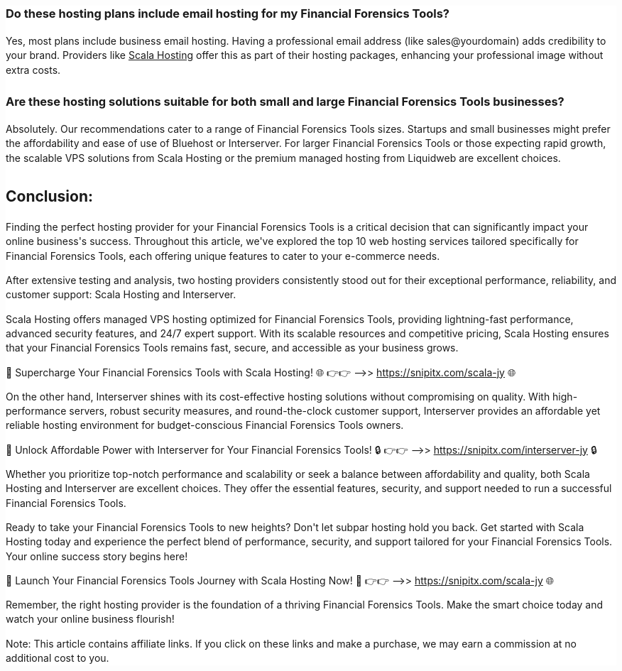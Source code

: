 ### Do these hosting plans include email hosting for my Financial Forensics Tools? 
Yes, most plans include business email hosting. Having a professional email address (like sales@yourdomain) adds credibility to your brand. Providers like [Scala Hosting](https://snipitx.com/scala-jy) offer this as part of their hosting packages, enhancing your professional image without extra costs.

### Are these hosting solutions suitable for both small and large Financial Forensics Tools businesses? 
Absolutely. Our recommendations cater to a range of Financial Forensics Tools sizes. Startups and small businesses might prefer the affordability and ease of use of Bluehost or Interserver. For larger Financial Forensics Tools or those expecting rapid growth, the scalable VPS solutions from Scala Hosting or the premium managed hosting from Liquidweb are excellent choices.

## Conclusion:

Finding the perfect hosting provider for your Financial Forensics Tools is a critical decision that can significantly impact your online business's success. Throughout this article, we've explored the top 10 web hosting services tailored specifically for Financial Forensics Tools, each offering unique features to cater to your e-commerce needs.

After extensive testing and analysis, two hosting providers consistently stood out for their exceptional performance, reliability, and customer support: Scala Hosting and Interserver.

Scala Hosting offers managed VPS hosting optimized for Financial Forensics Tools, providing lightning-fast performance, advanced security features, and 24/7 expert support. With its scalable resources and competitive pricing, Scala Hosting ensures that your Financial Forensics Tools remains fast, secure, and accessible as your business grows.

🚀 Supercharge Your Financial Forensics Tools with Scala Hosting! 🌐
👉👉 -->> https://snipitx.com/scala-jy 🌐

On the other hand, Interserver shines with its cost-effective hosting solutions without compromising on quality. With high-performance servers, robust security measures, and round-the-clock customer support, Interserver provides an affordable yet reliable hosting environment for budget-conscious Financial Forensics Tools owners.

💸 Unlock Affordable Power with Interserver for Your Financial Forensics Tools! 🔒
👉👉 -->> https://snipitx.com/interserver-jy 🔒

Whether you prioritize top-notch performance and scalability or seek a balance between affordability and quality, both Scala Hosting and Interserver are excellent choices. They offer the essential features, security, and support needed to run a successful Financial Forensics Tools.

Ready to take your Financial Forensics Tools to new heights? Don't let subpar hosting hold you back. Get started with Scala Hosting today and experience the perfect blend of performance, security, and support tailored for your Financial Forensics Tools. Your online success story begins here!

🚀 Launch Your Financial Forensics Tools Journey with Scala Hosting Now! 🌟
👉👉 -->> https://snipitx.com/scala-jy 🌐

Remember, the right hosting provider is the foundation of a thriving Financial Forensics Tools. Make the smart choice today and watch your online business flourish!

Note: This article contains affiliate links. If you click on these links and make a purchase, we may earn a commission at no additional cost to you.
